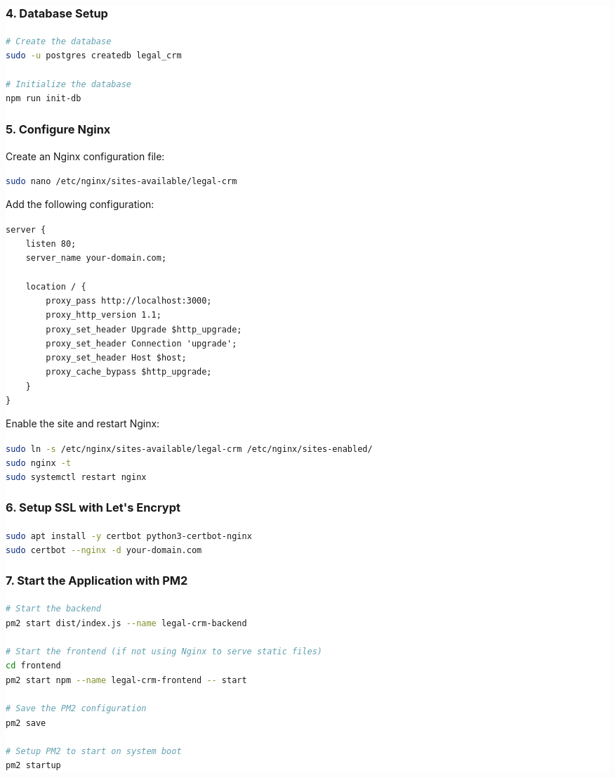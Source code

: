 ### 4. Database Setup

```bash
# Create the database
sudo -u postgres createdb legal_crm

# Initialize the database
npm run init-db
```

### 5. Configure Nginx

Create an Nginx configuration file:

```bash
sudo nano /etc/nginx/sites-available/legal-crm
```

Add the following configuration:

```nginx
server {
    listen 80;
    server_name your-domain.com;

    location / {
        proxy_pass http://localhost:3000;
        proxy_http_version 1.1;
        proxy_set_header Upgrade $http_upgrade;
        proxy_set_header Connection 'upgrade';
        proxy_set_header Host $host;
        proxy_cache_bypass $http_upgrade;
    }
}
```

Enable the site and restart Nginx:

```bash
sudo ln -s /etc/nginx/sites-available/legal-crm /etc/nginx/sites-enabled/
sudo nginx -t
sudo systemctl restart nginx
```

### 6. Setup SSL with Let's Encrypt

```bash
sudo apt install -y certbot python3-certbot-nginx
sudo certbot --nginx -d your-domain.com
```

### 7. Start the Application with PM2

```bash
# Start the backend
pm2 start dist/index.js --name legal-crm-backend

# Start the frontend (if not using Nginx to serve static files)
cd frontend
pm2 start npm --name legal-crm-frontend -- start

# Save the PM2 configuration
pm2 save

# Setup PM2 to start on system boot
pm2 startup
```
